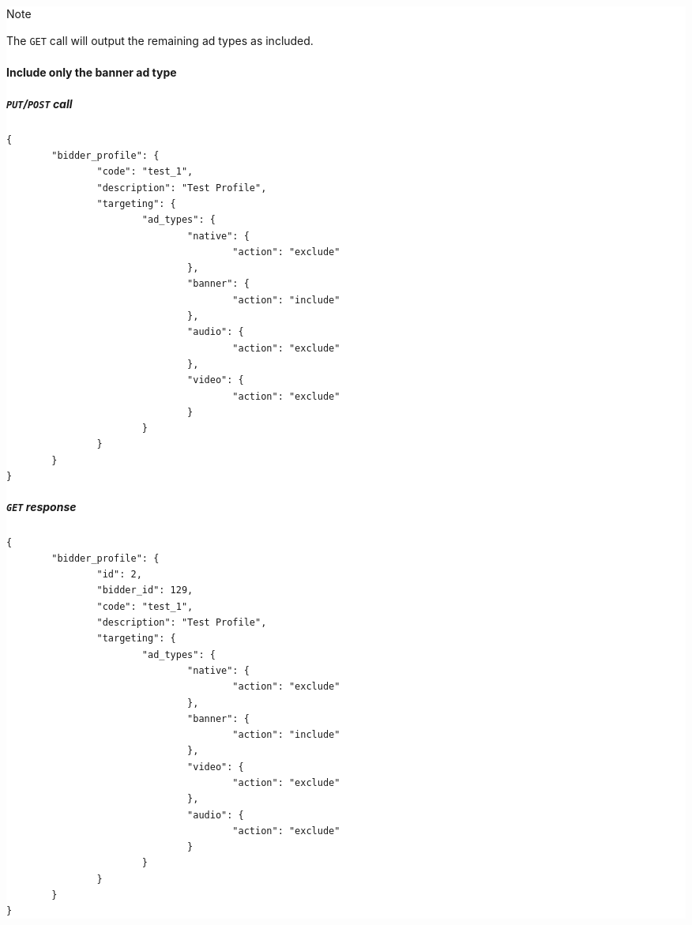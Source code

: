 > [!NOTE]
> The `GET` call will output the remaining ad types as included.

#### Include only the banner ad type

##### `PUT`/`POST` call

```
{
        "bidder_profile": {
                "code": "test_1",
                "description": "Test Profile",
                "targeting": {
                        "ad_types": {
                                "native": {
                                        "action": "exclude"
                                },
                                "banner": {
                                        "action": "include"
                                },
                                "audio": {
                                        "action": "exclude"
                                },
                                "video": {
                                        "action": "exclude"
                                }
                        }
                }
        }
}
```

##### `GET` response

```
{
        "bidder_profile": {
                "id": 2,
                "bidder_id": 129,
                "code": "test_1",
                "description": "Test Profile",
                "targeting": {
                        "ad_types": {
                                "native": {
                                        "action": "exclude"
                                },
                                "banner": {
                                        "action": "include"
                                },
                                "video": {
                                        "action": "exclude"
                                },
                                "audio": {
                                        "action": "exclude"
                                }
                        }
                }
        }
}
```
